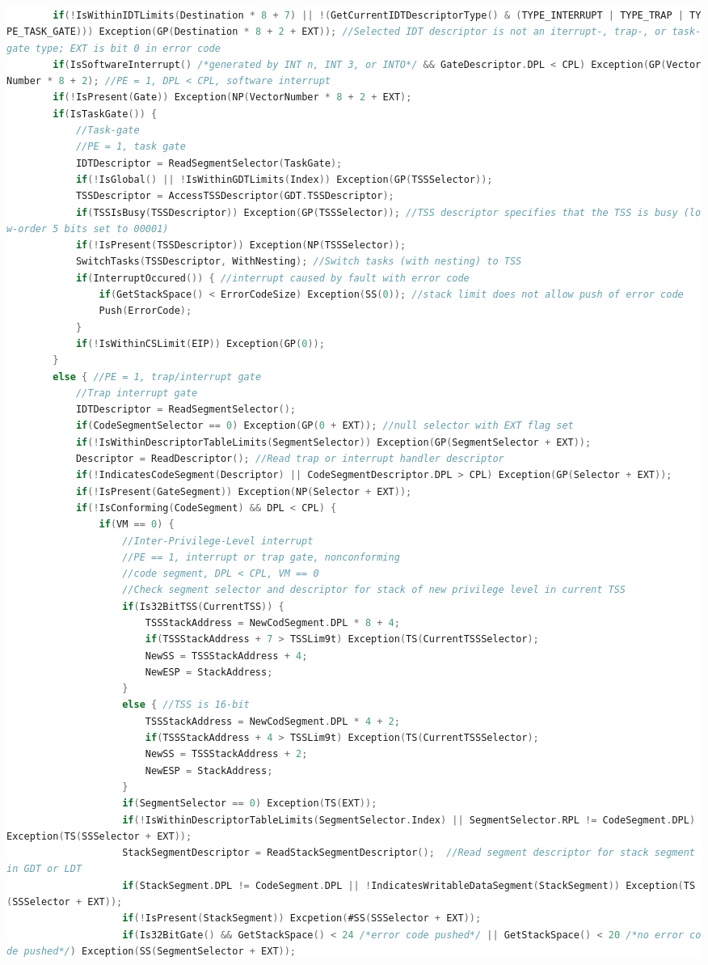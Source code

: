 ```c
		if(!IsWithinIDTLimits(Destination * 8 + 7) || !(GetCurrentIDTDescriptorType() & (TYPE_INTERRUPT | TYPE_TRAP | TYPE_TASK_GATE))) Exception(GP(Destination * 8 + 2 + EXT)); //Selected IDT descriptor is not an iterrupt-, trap-, or task-gate type; EXT is bit 0 in error code
		if(IsSoftwareInterrupt() /*generated by INT n, INT 3, or INTO*/ && GateDescriptor.DPL < CPL) Exception(GP(VectorNumber * 8 + 2); //PE = 1, DPL < CPL, software interrupt
		if(!IsPresent(Gate)) Exception(NP(VectorNumber * 8 + 2 + EXT);
		if(IsTaskGate()) {
			//Task-gate
			//PE = 1, task gate
			IDTDescriptor = ReadSegmentSelector(TaskGate);
			if(!IsGlobal() || !IsWithinGDTLimits(Index)) Exception(GP(TSSSelector));
			TSSDescriptor = AccessTSSDescriptor(GDT.TSSDescriptor);
			if(TSSIsBusy(TSSDescriptor)) Exception(GP(TSSSelector)); //TSS descriptor specifies that the TSS is busy (low-order 5 bits set to 00001)
			if(!IsPresent(TSSDescriptor)) Exception(NP(TSSSelector));
			SwitchTasks(TSSDescriptor, WithNesting); //Switch tasks (with nesting) to TSS
			if(InterruptOccured()) { //interrupt caused by fault with error code
				if(GetStackSpace() < ErrorCodeSize) Exception(SS(0)); //stack limit does not allow push of error code
				Push(ErrorCode);
			}
			if(!IsWithinCSLimit(EIP)) Exception(GP(0));
		}
		else { //PE = 1, trap/interrupt gate
			//Trap interrupt gate
			IDTDescriptor = ReadSegmentSelector();
			if(CodeSegmentSelector == 0) Exception(GP(0 + EXT)); //null selector with EXT flag set
			if(!IsWithinDescriptorTableLimits(SegmentSelector)) Exception(GP(SegmentSelector + EXT));
			Descriptor = ReadDescriptor(); //Read trap or interrupt handler descriptor
			if(!IndicatesCodeSegment(Descriptor) || CodeSegmentDescriptor.DPL > CPL) Exception(GP(Selector + EXT));
			if(!IsPresent(GateSegment)) Exception(NP(Selector + EXT));
			if(!IsConforming(CodeSegment) && DPL < CPL) {
				if(VM == 0) {
					//Inter-Privilege-Level interrupt
					//PE == 1, interrupt or trap gate, nonconforming
					//code segment, DPL < CPL, VM == 0
					//Check segment selector and descriptor for stack of new privilege level in current TSS
					if(Is32BitTSS(CurrentTSS)) {
						TSSStackAddress = NewCodSegment.DPL * 8 + 4;
						if(TSSStackAddress + 7 > TSSLim9t) Exception(TS(CurrentTSSSelector);
						NewSS = TSSStackAddress + 4;
						NewESP = StackAddress;
					}
					else { //TSS is 16-bit
						TSSStackAddress = NewCodSegment.DPL * 4 + 2;
						if(TSSStackAddress + 4 > TSSLim9t) Exception(TS(CurrentTSSSelector);
						NewSS = TSSStackAddress + 2;
						NewESP = StackAddress;
					}
					if(SegmentSelector == 0) Exception(TS(EXT));
					if(!IsWithinDescriptorTableLimits(SegmentSelector.Index) || SegmentSelector.RPL != CodeSegment.DPL) Exception(TS(SSSelector + EXT));
					StackSegmentDescriptor = ReadStackSegmentDescriptor();  //Read segment descriptor for stack segment in GDT or LDT
					if(StackSegment.DPL != CodeSegment.DPL || !IndicatesWritableDataSegment(StackSegment)) Exception(TS(SSSelector + EXT));
					if(!IsPresent(StackSegment)) Excpetion(#SS(SSSelector + EXT));
					if(Is32BitGate() && GetStackSpace() < 24 /*error code pushed*/ || GetStackSpace() < 20 /*no error code pushed*/) Exception(SS(SegmentSelector + EXT));
```
